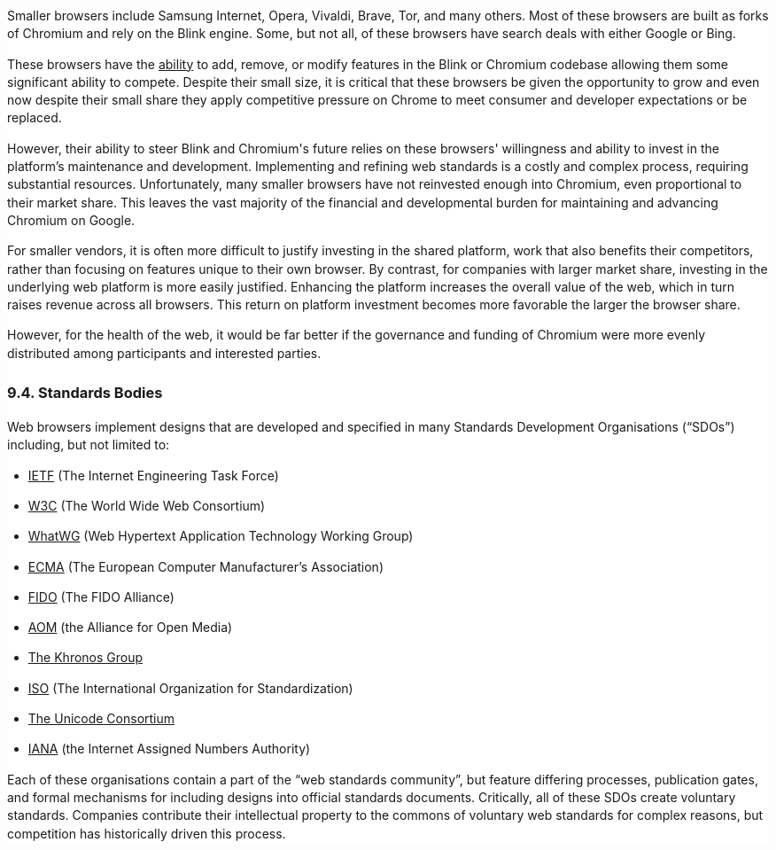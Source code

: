 Smaller browsers include Samsung Internet, Opera, Vivaldi, Brave, Tor, and many others. Most of these browsers are built as forks of Chromium and rely on the Blink engine. Some, but not all, of these browsers have search deals with either Google or Bing.

These browsers have the [ability](https://github.com/brave/brave-browser/wiki/Deviations-from-Chromium-%28features-we-disable-or-remove%29) to add, remove, or modify features in the Blink or Chromium codebase allowing them some significant ability to compete. Despite their small size, it is critical that these browsers be given the opportunity to grow and even now despite their small share they apply competitive pressure on Chrome to meet consumer and developer expectations or be replaced.

However, their ability to steer Blink and Chromium's future relies on these browsers' willingness and ability to invest in the platform’s maintenance and development. Implementing and refining web standards is a costly and complex process, requiring substantial resources. Unfortunately, many smaller browsers have not reinvested enough into Chromium, even proportional to their market share. This leaves the vast majority of the financial and developmental burden for maintaining and advancing Chromium on Google.

For smaller vendors, it is often more difficult to justify investing in the shared platform, work that also benefits their competitors, rather than focusing on features unique to their own browser. By contrast, for companies with larger market share, investing in the underlying web platform is more easily justified. Enhancing the platform increases the overall value of the web, which in turn raises revenue across all browsers. This return on platform investment becomes more favorable the larger the browser share.

However, for the health of the web, it would be far better if the governance and funding of Chromium were more evenly distributed among participants and interested parties. 

### 9.4. Standards Bodies

Web browsers implement designs that are developed and specified in many Standards Development Organisations (“SDOs”) including, but not limited to:

* [IETF](https://www.ietf.org/) (The Internet Engineering Task Force)

* [W3C](https://www.w3.org/) (The World Wide Web Consortium)

* [WhatWG](https://whatwg.org/) (Web Hypertext Application Technology Working Group)

* [ECMA](https://www.ecma-international.org/) (The European Computer Manufacturer’s Association)

* [FIDO](https://fidoalliance.org/) (The FIDO Alliance)

* [AOM](https://aomedia.org/) (the Alliance for Open Media)

* [The Khronos Group](https://www.khronos.org/)

* [ISO](https://www.iso.org/home.html) (The International Organization for Standardization)

* [The Unicode Consortium](https://home.unicode.org/)

* [IANA](https://www.iana.org/) (the Internet Assigned Numbers Authority)

Each of these organisations contain a part of the “web standards community”, but feature differing processes, publication gates, and formal mechanisms for including designs into official standards documents. Critically, all of these SDOs create voluntary standards. Companies contribute their intellectual property to the commons of voluntary web standards for complex reasons, but competition has historically driven this process.
